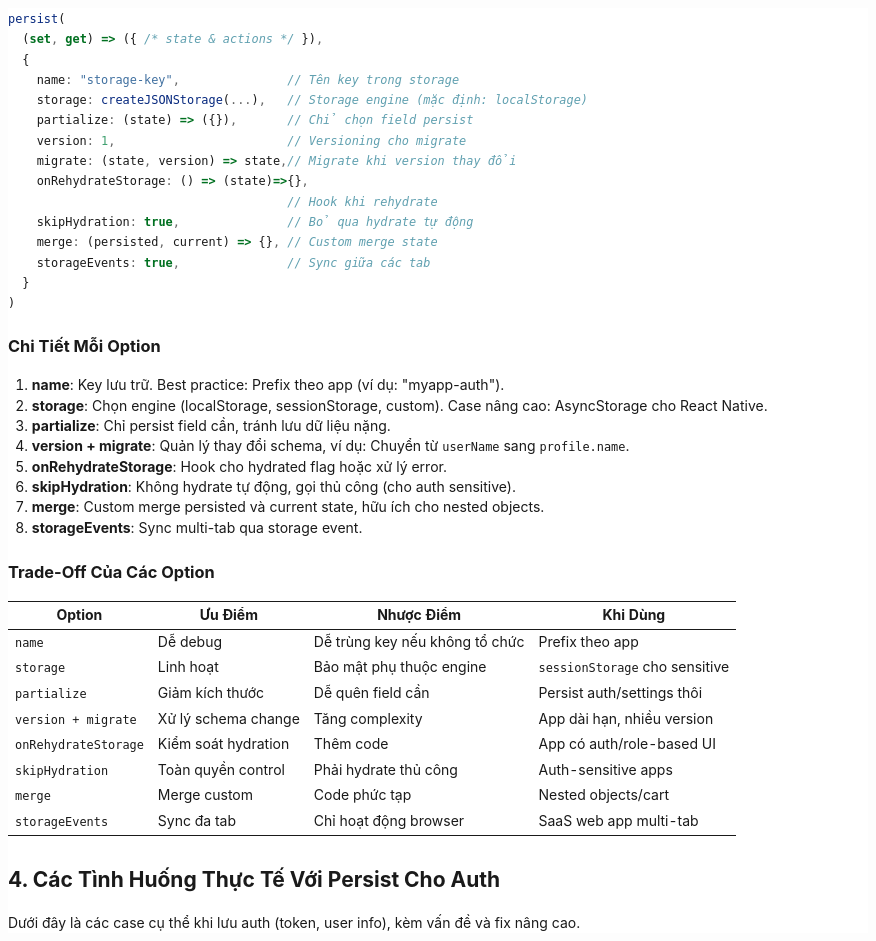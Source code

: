 ```ts
persist(
  (set, get) => ({ /* state & actions */ }),
  {
    name: "storage-key",               // Tên key trong storage
    storage: createJSONStorage(...),   // Storage engine (mặc định: localStorage)
    partialize: (state) => ({}),       // Chỉ chọn field persist
    version: 1,                        // Versioning cho migrate
    migrate: (state, version) => state,// Migrate khi version thay đổi
    onRehydrateStorage: () => (state)=>{},
                                       // Hook khi rehydrate
    skipHydration: true,               // Bỏ qua hydrate tự động
    merge: (persisted, current) => {}, // Custom merge state
    storageEvents: true,               // Sync giữa các tab
  }
)
```

### Chi Tiết Mỗi Option
1. **name**: Key lưu trữ. Best practice: Prefix theo app (ví dụ: "myapp-auth").
2. **storage**: Chọn engine (localStorage, sessionStorage, custom). Case nâng cao: AsyncStorage cho React Native.
3. **partialize**: Chỉ persist field cần, tránh lưu dữ liệu nặng.
4. **version + migrate**: Quản lý thay đổi schema, ví dụ: Chuyển từ `userName` sang `profile.name`.
5. **onRehydrateStorage**: Hook cho hydrated flag hoặc xử lý error.
6. **skipHydration**: Không hydrate tự động, gọi thủ công (cho auth sensitive).
7. **merge**: Custom merge persisted và current state, hữu ích cho nested objects.
8. **storageEvents**: Sync multi-tab qua storage event.

### Trade-Off Của Các Option

| Option               | Ưu Điểm                  | Nhược Điểm                      | Khi Dùng                                 |
| -------------------- | ------------------------ | ------------------------------- | ---------------------------------------- |
| `name`               | Dễ debug                 | Dễ trùng key nếu không tổ chức  | Prefix theo app                          |
| `storage`            | Linh hoạt                | Bảo mật phụ thuộc engine        | `sessionStorage` cho sensitive           |
| `partialize`         | Giảm kích thước          | Dễ quên field cần               | Persist auth/settings thôi               |
| `version + migrate`  | Xử lý schema change      | Tăng complexity                 | App dài hạn, nhiều version               |
| `onRehydrateStorage` | Kiểm soát hydration      | Thêm code                       | App có auth/role-based UI                |
| `skipHydration`      | Toàn quyền control       | Phải hydrate thủ công           | Auth-sensitive apps                      |
| `merge`              | Merge custom             | Code phức tạp                   | Nested objects/cart                      |
| `storageEvents`      | Sync đa tab              | Chỉ hoạt động browser           | SaaS web app multi-tab                   |

## 4. Các Tình Huống Thực Tế Với Persist Cho Auth

Dưới đây là các case cụ thể khi lưu auth (token, user info), kèm vấn đề và fix nâng cao.
